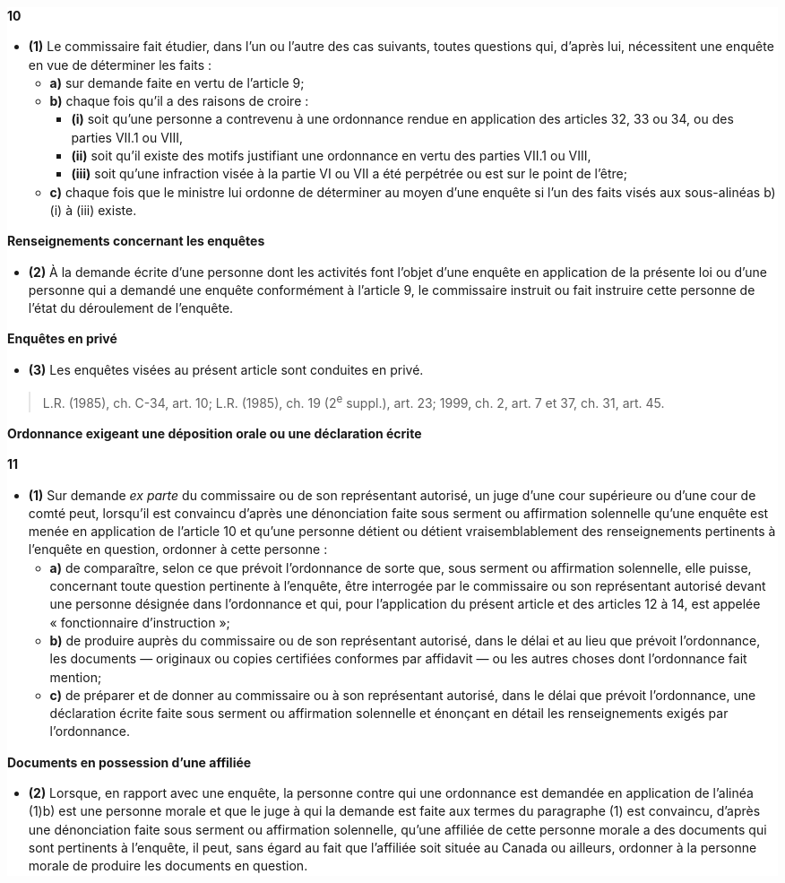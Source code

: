 **10** 

- **(1)** Le commissaire fait étudier, dans l’un ou l’autre des cas suivants, toutes questions qui, d’après lui, nécessitent une enquête en vue de déterminer les faits :
	- **a)** sur demande faite en vertu de l’article 9;
	- **b)** chaque fois qu’il a des raisons de croire :
		- **(i)** soit qu’une personne a contrevenu à une ordonnance rendue en application des articles 32, 33 ou 34, ou des parties VII.1 ou VIII,
		- **(ii)** soit qu’il existe des motifs justifiant une ordonnance en vertu des parties VII.1 ou VIII,
		- **(iii)** soit qu’une infraction visée à la partie VI ou VII a été perpétrée ou est sur le point de l’être;
	- **c)** chaque fois que le ministre lui ordonne de déterminer au moyen d’une enquête si l’un des faits visés aux sous-alinéas b)(i) à (iii) existe.

**Renseignements concernant les enquêtes**

- **(2)** À la demande écrite d’une personne dont les activités font l’objet d’une enquête en application de la présente loi ou d’une personne qui a demandé une enquête conformément à l’article 9, le commissaire instruit ou fait instruire cette personne de l’état du déroulement de l’enquête.

**Enquêtes en privé**

- **(3)** Les enquêtes visées au présent article sont conduites en privé.
> L.R. (1985), ch. C-34, art. 10; L.R. (1985), ch. 19 (2<sup>e</sup> suppl.), art. 23; 1999, ch. 2, art. 7 et 37, ch. 31, art. 45.





**Ordonnance exigeant une déposition orale ou une déclaration écrite**

**11** 

- **(1)** Sur demande *ex parte* du commissaire ou de son représentant autorisé, un juge d’une cour supérieure ou d’une cour de comté peut, lorsqu’il est convaincu d’après une dénonciation faite sous serment ou affirmation solennelle qu’une enquête est menée en application de l’article 10 et qu’une personne détient ou détient vraisemblablement des renseignements pertinents à l’enquête en question, ordonner à cette personne :
	- **a)** de comparaître, selon ce que prévoit l’ordonnance de sorte que, sous serment ou affirmation solennelle, elle puisse, concernant toute question pertinente à l’enquête, être interrogée par le commissaire ou son représentant autorisé devant une personne désignée dans l’ordonnance et qui, pour l’application du présent article et des articles 12 à 14, est appelée « fonctionnaire d’instruction »;
	- **b)** de produire auprès du commissaire ou de son représentant autorisé, dans le délai et au lieu que prévoit l’ordonnance, les documents — originaux ou copies certifiées conformes par affidavit — ou les autres choses dont l’ordonnance fait mention;
	- **c)** de préparer et de donner au commissaire ou à son représentant autorisé, dans le délai que prévoit l’ordonnance, une déclaration écrite faite sous serment ou affirmation solennelle et énonçant en détail les renseignements exigés par l’ordonnance.

**Documents en possession d’une affiliée**

- **(2)** Lorsque, en rapport avec une enquête, la personne contre qui une ordonnance est demandée en application de l’alinéa (1)b) est une personne morale et que le juge à qui la demande est faite aux termes du paragraphe (1) est convaincu, d’après une dénonciation faite sous serment ou affirmation solennelle, qu’une affiliée de cette personne morale a des documents qui sont pertinents à l’enquête, il peut, sans égard au fait que l’affiliée soit située au Canada ou ailleurs, ordonner à la personne morale de produire les documents en question.
